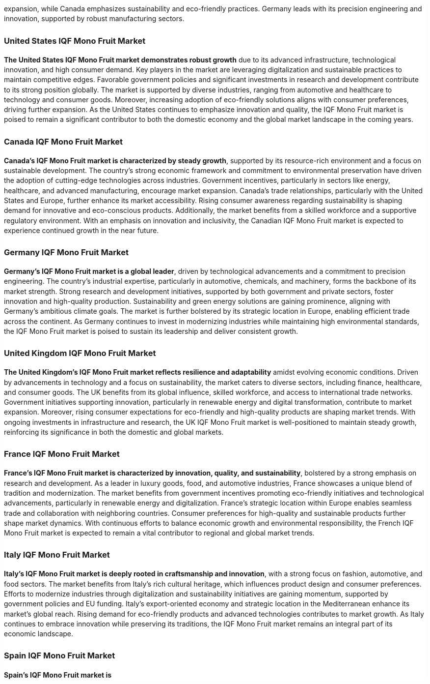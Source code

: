 expansion, while Canada emphasizes sustainability and eco-friendly practices. Germany leads with its precision engineering and innovation, supported by robust manufacturing sectors.</span></em></p></blockquote><h3><strong>United States IQF Mono Fruit Market</strong></h3><p><strong>The United States IQF Mono Fruit market demonstrates robust growth</strong> due to its advanced infrastructure, technological innovation, and high consumer demand. Key players in the market are leveraging digitalization and sustainable practices to maintain competitive edges. Favorable government policies and significant investments in research and development contribute to its strong position globally. The market is supported by diverse industries, ranging from automotive and healthcare to technology and consumer goods. Moreover, increasing adoption of eco-friendly solutions aligns with consumer preferences, driving further expansion. As the United States continues to emphasize innovation and quality, the IQF Mono Fruit market is poised to remain a significant contributor to both the domestic economy and the global market landscape in the coming years.</p><h3><strong>Canada IQF Mono Fruit Market</strong></h3><p><strong>Canada&rsquo;s IQF Mono Fruit market is characterized by steady growth</strong>, supported by its resource-rich environment and a focus on sustainable development. The country&rsquo;s strong economic framework and commitment to environmental preservation have driven the adoption of cutting-edge technologies across industries. Government incentives, particularly in sectors like energy, healthcare, and advanced manufacturing, encourage market expansion. Canada&rsquo;s trade relationships, particularly with the United States and Europe, further enhance its market accessibility. Rising consumer awareness regarding sustainability is shaping demand for innovative and eco-conscious products. Additionally, the market benefits from a skilled workforce and a supportive regulatory environment. With an emphasis on innovation and inclusivity, the Canadian IQF Mono Fruit market is expected to experience continued growth in the near future.</p><h3><strong>Germany IQF Mono Fruit Market</strong></h3><p><strong>Germany&rsquo;s IQF Mono Fruit market is a global leader</strong>, driven by technological advancements and a commitment to precision engineering. The country&rsquo;s industrial expertise, particularly in automotive, chemicals, and machinery, forms the backbone of its market strength. Strong research and development initiatives, supported by both government and private sectors, foster innovation and high-quality production. Sustainability and green energy solutions are gaining prominence, aligning with Germany&rsquo;s ambitious climate goals. The market is further bolstered by its strategic location in Europe, enabling efficient trade across the continent. As Germany continues to invest in modernizing industries while maintaining high environmental standards, the IQF Mono Fruit market is poised to sustain its leadership and deliver consistent growth.</p><h3><strong>United Kingdom IQF Mono Fruit Market</strong></h3><p><strong>The United Kingdom&rsquo;s IQF Mono Fruit market reflects resilience and adaptability</strong> amidst evolving economic conditions. Driven by advancements in technology and a focus on sustainability, the market caters to diverse sectors, including finance, healthcare, and consumer goods. The UK benefits from its global influence, skilled workforce, and access to international trade networks. Government initiatives supporting innovation, particularly in renewable energy and digital transformation, contribute to market expansion. Moreover, rising consumer expectations for eco-friendly and high-quality products are shaping market trends. With ongoing investments in infrastructure and research, the UK IQF Mono Fruit market is well-positioned to maintain steady growth, reinforcing its significance in both the domestic and global markets.</p><h3><strong>France IQF Mono Fruit Market</strong></h3><p><strong>France&rsquo;s IQF Mono Fruit market is characterized by innovation, quality, and sustainability</strong>, bolstered by a strong emphasis on research and development. As a leader in luxury goods, food, and automotive industries, France showcases a unique blend of tradition and modernization. The market benefits from government incentives promoting eco-friendly initiatives and technological advancements, particularly in renewable energy and digitalization. France&rsquo;s strategic location within Europe enables seamless trade and collaboration with neighboring countries. Consumer preferences for high-quality and sustainable products further shape market dynamics. With continuous efforts to balance economic growth and environmental responsibility, the French IQF Mono Fruit market is expected to remain a vital contributor to regional and global market trends.</p><h3><strong>Italy IQF Mono Fruit Market</strong></h3><p><strong>Italy&rsquo;s IQF Mono Fruit market is deeply rooted in craftsmanship and innovation</strong>, with a strong focus on fashion, automotive, and food sectors. The market benefits from Italy&rsquo;s rich cultural heritage, which influences product design and consumer preferences. Efforts to modernize industries through digitalization and sustainability initiatives are gaining momentum, supported by government policies and EU funding. Italy&rsquo;s export-oriented economy and strategic location in the Mediterranean enhance its market&rsquo;s global reach. Rising demand for eco-friendly products and advanced technologies contributes to market growth. As Italy continues to embrace innovation while preserving its traditions, the IQF Mono Fruit market remains an integral part of its economic landscape.</p><h3><strong>Spain IQF Mono Fruit Market</strong></h3><p><strong>Spain&rsquo;s IQF Mono Fruit market is